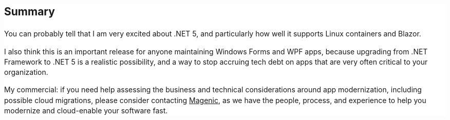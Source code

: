 ## Summary

You can probably tell that I am very excited about .NET 5, and particularly how well it supports Linux containers and Blazor.

I also think this is an important release for anyone maintaining Windows Forms and WPF apps, because upgrading from .NET Framework to .NET 5 is a realistic possibility, and a way to stop accruing tech debt on apps that are very often critical to your organization.

My commercial: if you need help assessing the business and technical considerations around app modernization, including possible cloud migrations, please consider contacting [Magenic](https://magenic.com), as we have the people, process, and experience to help you modernize and cloud-enable your software fast.